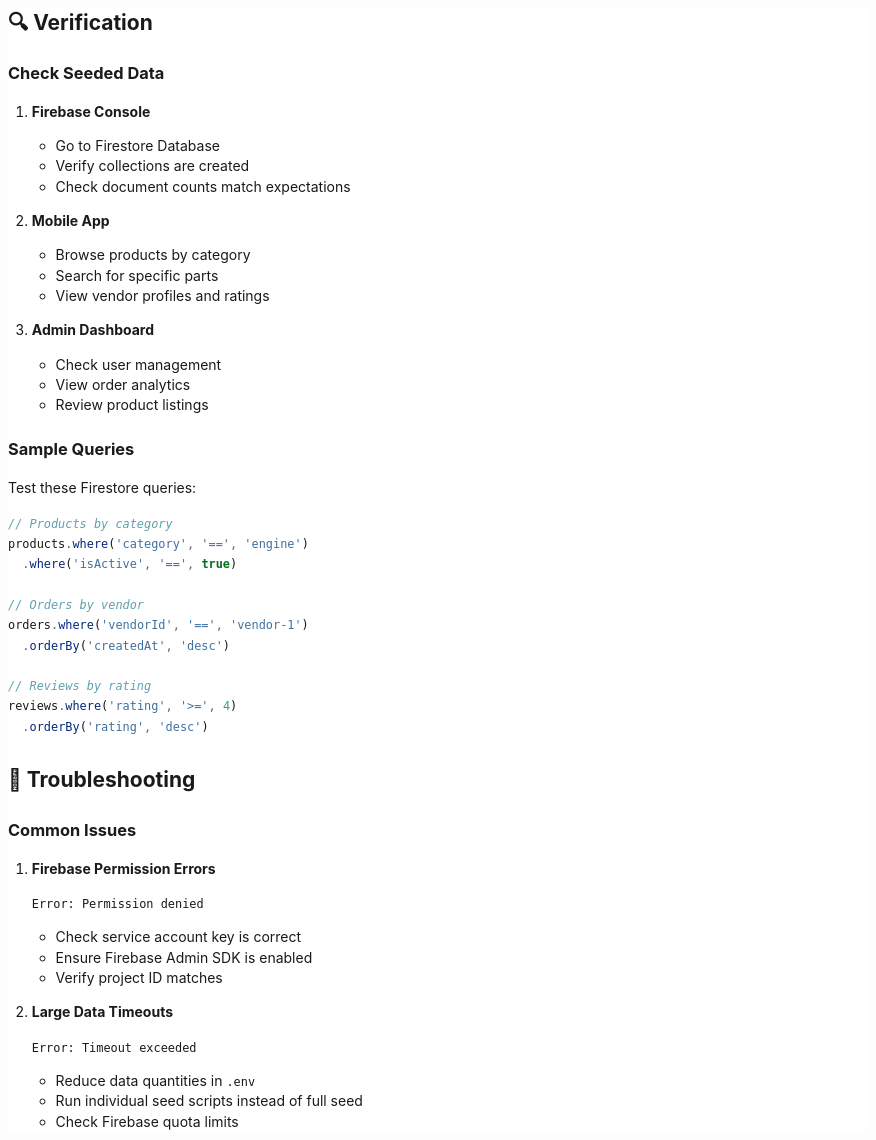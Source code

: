 ## 🔍 Verification

### Check Seeded Data

1. **Firebase Console**
   - Go to Firestore Database
   - Verify collections are created
   - Check document counts match expectations

2. **Mobile App**
   - Browse products by category
   - Search for specific parts
   - View vendor profiles and ratings

3. **Admin Dashboard**
   - Check user management
   - View order analytics
   - Review product listings

### Sample Queries

Test these Firestore queries:

```javascript
// Products by category
products.where('category', '==', 'engine')
  .where('isActive', '==', true)

// Orders by vendor
orders.where('vendorId', '==', 'vendor-1')
  .orderBy('createdAt', 'desc')

// Reviews by rating
reviews.where('rating', '>=', 4)
  .orderBy('rating', 'desc')
```

## 🚨 Troubleshooting

### Common Issues

1. **Firebase Permission Errors**
   ```
   Error: Permission denied
   ```
   - Check service account key is correct
   - Ensure Firebase Admin SDK is enabled
   - Verify project ID matches

2. **Large Data Timeouts**
   ```
   Error: Timeout exceeded
   ```
   - Reduce data quantities in `.env`
   - Run individual seed scripts instead of full seed
   - Check Firebase quota limits
